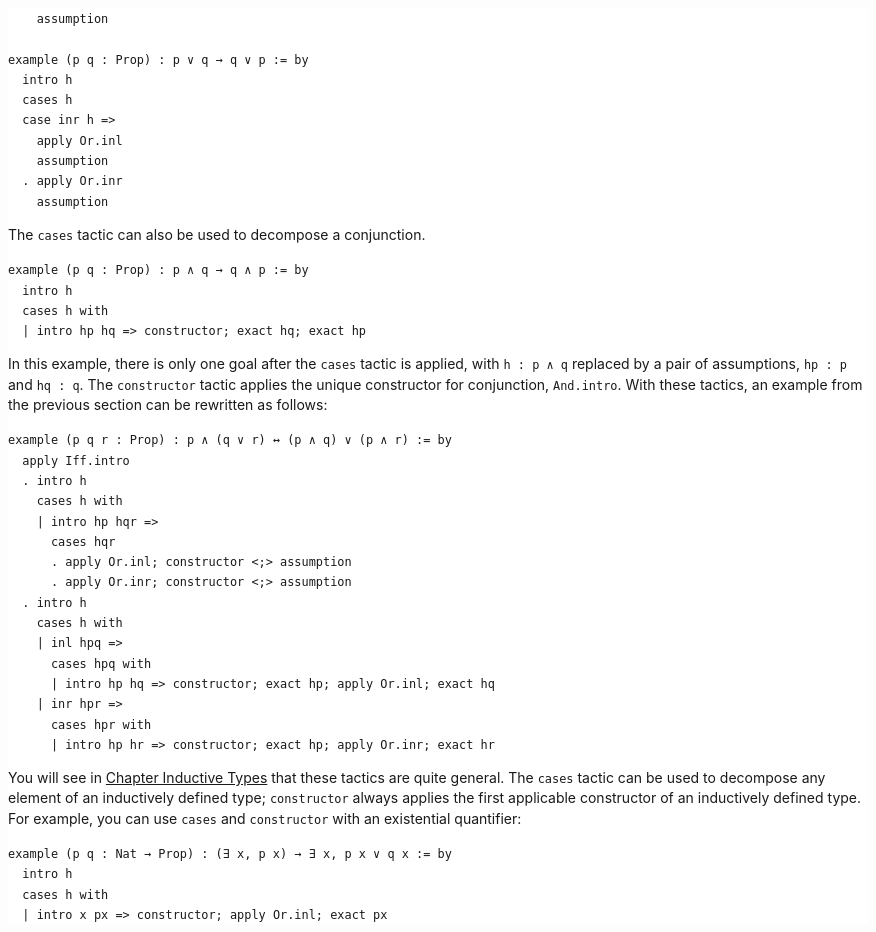 ```lean
    assumption

example (p q : Prop) : p ∨ q → q ∨ p := by
  intro h
  cases h
  case inr h =>
    apply Or.inl
    assumption
  . apply Or.inr
    assumption
```

The ``cases`` tactic can also be used to
decompose a conjunction.

```lean
example (p q : Prop) : p ∧ q → q ∧ p := by
  intro h
  cases h with
  | intro hp hq => constructor; exact hq; exact hp
```

In this example, there is only one goal after the ``cases`` tactic is
applied, with ``h : p ∧ q`` replaced by a pair of assumptions,
``hp : p`` and ``hq : q``. The ``constructor`` tactic applies the unique
constructor for conjunction, ``And.intro``. With these tactics, an
example from the previous section can be rewritten as follows:

```lean
example (p q r : Prop) : p ∧ (q ∨ r) ↔ (p ∧ q) ∨ (p ∧ r) := by
  apply Iff.intro
  . intro h
    cases h with
    | intro hp hqr =>
      cases hqr
      . apply Or.inl; constructor <;> assumption
      . apply Or.inr; constructor <;> assumption
  . intro h
    cases h with
    | inl hpq =>
      cases hpq with
      | intro hp hq => constructor; exact hp; apply Or.inl; exact hq
    | inr hpr =>
      cases hpr with
      | intro hp hr => constructor; exact hp; apply Or.inr; exact hr
```

You will see in [Chapter Inductive Types](./inductive_types.md) that
these tactics are quite general. The ``cases`` tactic can be used to
decompose any element of an inductively defined type; ``constructor``
always applies the first applicable constructor of an inductively defined type.
For example, you can use ``cases`` and ``constructor`` with an existential quantifier:

```lean
example (p q : Nat → Prop) : (∃ x, p x) → ∃ x, p x ∨ q x := by
  intro h
  cases h with
  | intro x px => constructor; apply Or.inl; exact px
```
